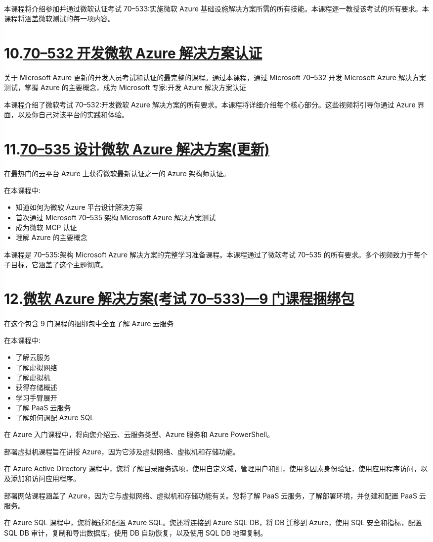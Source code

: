 本课程将介绍参加并通过微软认证考试 70–533:实施微软 Azure 基础设施解决方案所需的所有技能。本课程逐一教授该考试的所有要求。本课程将涵盖微软测试的每一项内容。

# 10.[70–532 开发微软 Azure 解决方案认证](https://click.linksynergy.com/deeplink?id=Fh5UMknfYAU&mid=39197&u1=quickcode&murl=https%3A%2F%2Fwww.udemy.com%2F70532-azure%2F)

关于 Microsoft Azure 更新的开发人员考试和认证的最完整的课程。通过本课程，通过 Microsoft 70–532 开发 Microsoft Azure 解决方案测试，掌握 Azure 的主要概念，成为 Microsoft 专家:开发 Azure 解决方案认证

本课程介绍了微软考试 70–532:开发微软 Azure 解决方案的所有要求。本课程将详细介绍每个核心部分。这些视频将引导你通过 Azure 界面，以及你自己对该平台的实践和体验。

# 11.[70–535 设计微软 Azure 解决方案(更新)](https://click.linksynergy.com/deeplink?id=Fh5UMknfYAU&mid=39197&u1=quickcode&murl=https%3A%2F%2Fwww.udemy.com%2F70534-azure%2F)

在最热门的云平台 Azure 上获得微软最新认证之一的 Azure 架构师认证。

在本课程中:

*   知道如何为微软 Azure 平台设计解决方案
*   首次通过 Microsoft 70–535 架构 Microsoft Azure 解决方案测试
*   成为微软 MCP 认证
*   理解 Azure 的主要概念

本课程是 70–535:架构 Microsoft Azure 解决方案的完整学习准备课程。本课程通过了微软考试 70–535 的所有要求。多个视频致力于每个子目标，它涵盖了这个主题彻底。

# 12.[微软 Azure 解决方案(考试 70–533)—9 门课程捆绑包](https://click.linksynergy.com/deeplink?id=Fh5UMknfYAU&mid=39197&u1=quickcode&murl=https%3A%2F%2Fwww.udemy.com%2Fazure-cloud-services-6-course-bundle%2F)

在这个包含 9 门课程的捆绑包中全面了解 Azure 云服务

在本课程中:

*   了解云服务
*   了解虚拟网络
*   了解虚拟机
*   获得存储概述
*   学习手臂展开
*   了解 PaaS 云服务
*   了解如何调配 Azure SQL

在 Azure 入门课程中，将向您介绍云、云服务类型、Azure 服务和 Azure PowerShell。

部署虚拟机课程旨在讲授 Azure，因为它涉及虚拟网络、虚拟机和存储功能。

在 Azure Active Directory 课程中，您将了解目录服务选项，使用自定义域，管理用户和组，使用多因素身份验证，使用应用程序访问，以及添加和访问应用程序。

部署网站课程涵盖了 Azure，因为它与虚拟网络、虚拟机和存储功能有关。您将了解 PaaS 云服务，了解部署环境，并创建和配置 PaaS 云服务。

在 Azure SQL 课程中，您将概述和配置 Azure SQL。您还将连接到 Azure SQL DB，将 DB 迁移到 Azure，使用 SQL 安全和指标，配置 SQL DB 审计，复制和导出数据库，使用 DB 自助恢复，以及使用 SQL DB 地理复制。
